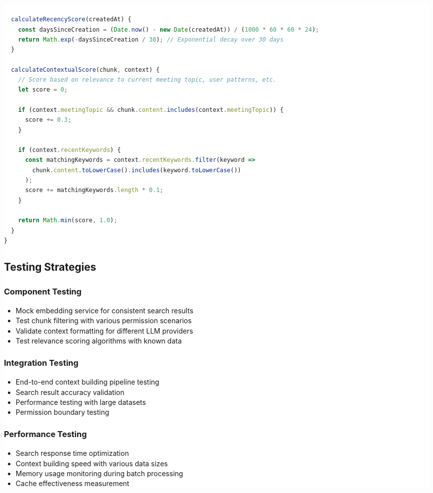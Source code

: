 ```javascript
  
  calculateRecencyScore(createdAt) {
    const daysSinceCreation = (Date.now() - new Date(createdAt)) / (1000 * 60 * 60 * 24);
    return Math.exp(-daysSinceCreation / 30); // Exponential decay over 30 days
  }
  
  calculateContextualScore(chunk, context) {
    // Score based on relevance to current meeting topic, user patterns, etc.
    let score = 0;
    
    if (context.meetingTopic && chunk.content.includes(context.meetingTopic)) {
      score += 0.3;
    }
    
    if (context.recentKeywords) {
      const matchingKeywords = context.recentKeywords.filter(keyword =>
        chunk.content.toLowerCase().includes(keyword.toLowerCase())
      );
      score += matchingKeywords.length * 0.1;
    }
    
    return Math.min(score, 1.0);
  }
}
```

## Testing Strategies

### Component Testing
- Mock embedding service for consistent search results
- Test chunk filtering with various permission scenarios
- Validate context formatting for different LLM providers
- Test relevance scoring algorithms with known data

### Integration Testing
- End-to-end context building pipeline testing
- Search result accuracy validation
- Performance testing with large datasets
- Permission boundary testing

### Performance Testing
- Search response time optimization
- Context building speed with various data sizes
- Memory usage monitoring during batch processing
- Cache effectiveness measurement